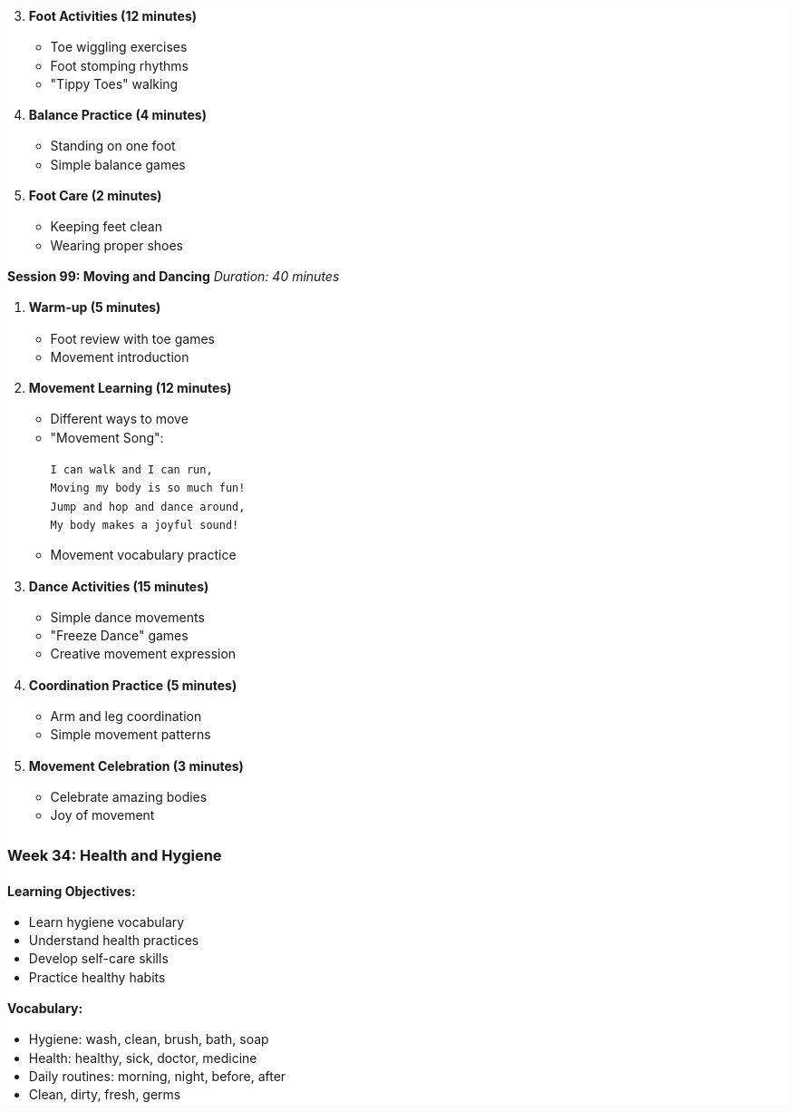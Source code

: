 3. **Foot Activities (12 minutes)**
   - Toe wiggling exercises
   - Foot stomping rhythms
   - "Tippy Toes" walking

4. **Balance Practice (4 minutes)**
   - Standing on one foot
   - Simple balance games

5. **Foot Care (2 minutes)**
   - Keeping feet clean
   - Wearing proper shoes

**Session 99: Moving and Dancing**
*Duration: 40 minutes*

1. **Warm-up (5 minutes)**
   - Foot review with toe games
   - Movement introduction

2. **Movement Learning (12 minutes)**
   - Different ways to move
   - "Movement Song":
     ```
     I can walk and I can run,
     Moving my body is so much fun!
     Jump and hop and dance around,
     My body makes a joyful sound!
     ```
   - Movement vocabulary practice

3. **Dance Activities (15 minutes)**
   - Simple dance movements
   - "Freeze Dance" games
   - Creative movement expression

4. **Coordination Practice (5 minutes)**
   - Arm and leg coordination
   - Simple movement patterns

5. **Movement Celebration (3 minutes)**
   - Celebrate amazing bodies
   - Joy of movement

### Week 34: Health and Hygiene


**Learning Objectives:**
- Learn hygiene vocabulary
- Understand health practices
- Develop self-care skills
- Practice healthy habits

**Vocabulary:**
- Hygiene: wash, clean, brush, bath, soap
- Health: healthy, sick, doctor, medicine
- Daily routines: morning, night, before, after
- Clean, dirty, fresh, germs

